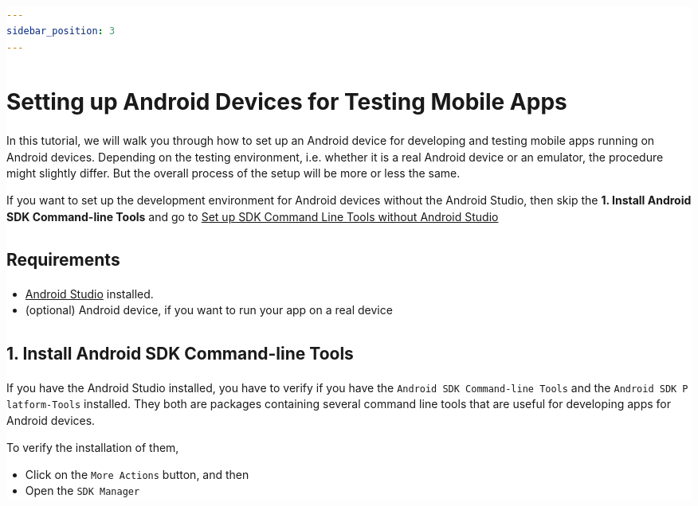 ```yaml
---
sidebar_position: 3
---
```


# Setting up Android Devices for Testing Mobile Apps

In this tutorial, we will walk you through how to set up an Android device for developing and testing mobile apps running on Android devices. Depending on the testing environment, i.e. whether it is a real Android device or an emulator, the procedure might slightly differ. But the overall process of the setup will be more or less the same. 

If you want to set up the development environment for Android devices without the Android Studio, then skip the **1. Install Android SDK Command-line Tools** and go to [Set up SDK Command Line Tools without Android Studio](#set-up-sdk-command-line-tools-without-android-studio)

## Requirements
- [Android Studio](https://developer.android.com/studio) installed.
- (optional) Android device, if you want to run your app on a real device


## 1. Install Android SDK Command-line Tools
If you have the Android Studio installed, you have to verify if you have the `Android SDK Command-line Tools` and the `Android SDK Platform-Tools` installed. They both are packages containing several command line tools that are useful for developing apps for Android devices.

To verify the installation of them, 
- Click on the `More Actions` button, and then
- Open the `SDK Manager`


